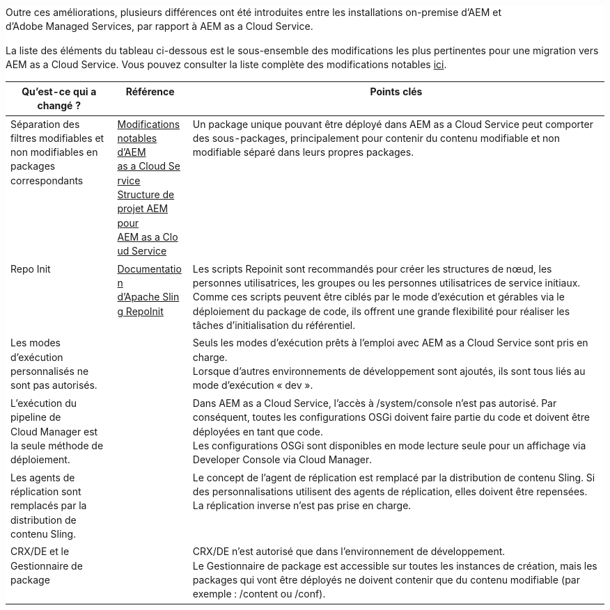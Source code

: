 Outre ces améliorations, plusieurs différences ont été introduites entre les installations on-premise d’AEM et d’Adobe Managed Services, par rapport à AEM as a Cloud Service.

La liste des éléments du tableau ci-dessous est le sous-ensemble des modifications les plus pertinentes pour une migration vers AEM as a Cloud Service. Vous pouvez consulter la liste complète des modifications notables [ici](/help/release-notes/aem-cloud-changes.md).

<table>
<thead>
  <tr>
    <th>Qu’est-ce qui a changé ?</th>
    <th>Référence</th>
    <th>Points clés</th>
  </tr>
</thead>
<tbody>
  <tr>
    <td>Séparation des filtres modifiables et non modifiables en packages correspondants</td>
    <td><a href="https://experienceleague.adobe.com/docs/experience-manager-cloud-service/content/release-notes/aem-cloud-changes.html?lang=fr">Modifications notables d’AEM as a Cloud Service</a><br><a href="https://experienceleague.adobe.com/docs/experience-manager-cloud-service/content/implementing/developing/aem-project-content-package-structure.html?lang=fr#mutable-vs-immutable">Structure de projet AEM pour AEM as a Cloud Service</a></td>
    <td>Un package unique pouvant être déployé dans AEM as a Cloud Service peut comporter des sous-packages, principalement pour contenir du contenu modifiable et non modifiable séparé dans leurs propres packages.</td>
  </tr>
  <tr>
    <td>Repo Init</td>
    <td><a href="https://sling.apache.org/documentation/bundles/repository-initialization.html#the-repoinit-repository-initialization-language">Documentation d’Apache Sling RepoInit</a></td>
    <td>Les scripts Repoinit sont recommandés pour créer les structures de nœud, les personnes utilisatrices, les groupes ou les personnes utilisatrices de service initiaux. Comme ces scripts peuvent être ciblés par le mode d’exécution et gérables via le déploiement du package de code, ils offrent une grande flexibilité pour réaliser les tâches d’initialisation du référentiel.</td>
  </tr>
  <tr>
    <td>Les modes d’exécution personnalisés ne sont pas autorisés.</td>
    <td></td>
    <td>Seuls les modes d’exécution prêts à l’emploi avec AEM as a Cloud Service sont pris en charge.<br>Lorsque d’autres environnements de développement sont ajoutés, ils sont tous liés au mode d’exécution « dev ».</td>
  </tr>
  <tr>
    <td>L’exécution du pipeline de Cloud Manager est la seule méthode de déploiement.</td>
    <td></td>
    <td>Dans AEM as a Cloud Service, l’accès à /system/console n’est pas autorisé. Par conséquent, toutes les configurations OSGi doivent faire partie du code et doivent être déployées en tant que code.<br>Les configurations OSGi sont disponibles en mode lecture seule pour un affichage via Developer Console via Cloud Manager.</td>
  </tr>
  <tr>
    <td>Les agents de réplication sont remplacés par la distribution de contenu Sling.</td>
    <td></td>
    <td>Le concept de l’agent de réplication est remplacé par la distribution de contenu Sling. Si des personnalisations utilisent des agents de réplication, elles doivent être repensées.<br>La réplication inverse n’est pas prise en charge.</td>
  </tr>
  <tr>
    <td>CRX/DE et le Gestionnaire de package</td>
    <td></td>
    <td>CRX/DE n’est autorisé que dans l’environnement de développement.<br>Le Gestionnaire de package est accessible sur toutes les instances de création, mais les packages qui vont être déployés ne doivent contenir que du contenu modifiable (par exemple : /content ou /conf).</td>